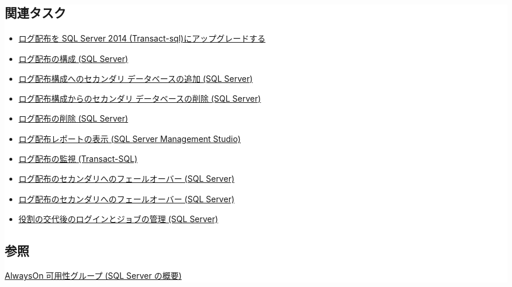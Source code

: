 ##  <a name="related-tasks"></a><a name="RelatedTasks"></a> 関連タスク  
  
-   [ログ配布を SQL Server 2014 &#40;Transact-sql&#41;にアップグレードする](upgrading-log-shipping-to-sql-server-2016-transact-sql.md)  
  
-   [ログ配布の構成 &#40;SQL Server&#41;](configure-log-shipping-sql-server.md)  
  
-   [ログ配布構成へのセカンダリ データベースの追加 &#40;SQL Server&#41;](add-a-secondary-database-to-a-log-shipping-configuration-sql-server.md)  
  
-   [ログ配布構成からのセカンダリ データベースの削除 &#40;SQL Server&#41;](remove-a-secondary-database-from-a-log-shipping-configuration-sql-server.md)  
  
-   [ログ配布の削除 &#40;SQL Server&#41;](remove-log-shipping-sql-server.md)  
  
-   [ログ配布レポートの表示 &#40;SQL Server Management Studio&#41;](view-the-log-shipping-report-sql-server-management-studio.md)  
  
-   [ログ配布の監視 &#40;Transact-SQL&#41;](monitor-log-shipping-transact-sql.md)  
  
-   [ログ配布のセカンダリへのフェールオーバー &#40;SQL Server&#41;](fail-over-to-a-log-shipping-secondary-sql-server.md)  
  
-   [ログ配布のセカンダリへのフェールオーバー &#40;SQL Server&#41;](fail-over-to-a-log-shipping-secondary-sql-server.md)  
  
-   [役割の交代後のログインとジョブの管理 &#40;SQL Server&#41;](../../sql-server/failover-clusters/management-of-logins-and-jobs-after-role-switching-sql-server.md)  
  
## <a name="see-also"></a>参照  
 [AlwaysOn 可用性グループ &#40;SQL Server の概要&#41;](../availability-groups/windows/overview-of-always-on-availability-groups-sql-server.md)  
  
  
